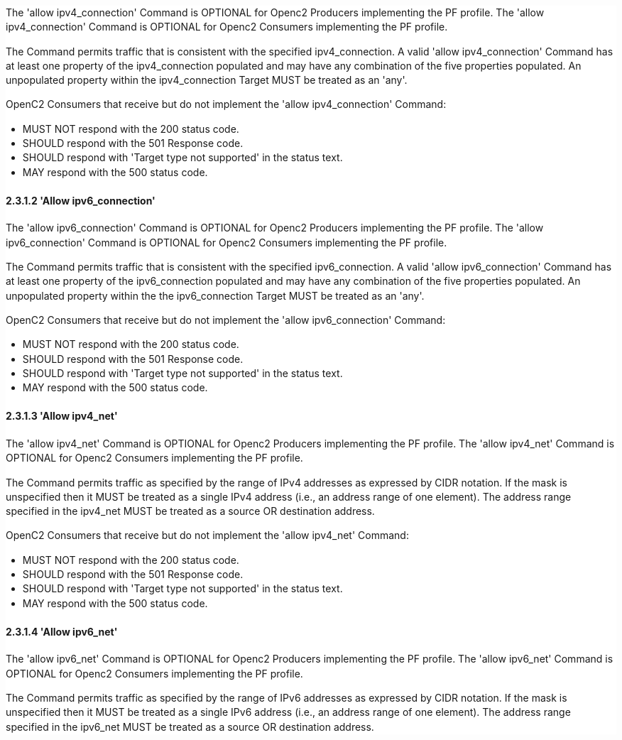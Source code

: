 The 'allow ipv4_connection' Command is OPTIONAL for Openc2 Producers implementing the PF profile.
The 'allow ipv4_connection' Command is OPTIONAL for Openc2 Consumers implementing the PF profile.

The Command permits traffic that is consistent with the specified ipv4_connection. A valid 'allow ipv4_connection' Command has at least one property of the ipv4_connection populated and may have any combination of the five properties populated. An unpopulated property within the ipv4_connection Target MUST be treated as an 'any'.

OpenC2 Consumers that receive but do not implement the 'allow ipv4_connection' Command:

- MUST NOT respond with the 200 status code.
- SHOULD respond with the 501 Response code.
- SHOULD respond with 'Target type not supported' in the status text.
- MAY respond with the 500 status code.

#### 2.3.1.2 'Allow ipv6_connection'

The 'allow ipv6_connection' Command is OPTIONAL for Openc2 Producers implementing the PF profile.
The 'allow ipv6_connection' Command is OPTIONAL for Openc2 Consumers implementing the PF profile.

The Command permits traffic that is consistent with the specified ipv6_connection. A valid 'allow ipv6_connection' Command has at least one property of the ipv6_connection populated and may have any combination of the five properties populated. An unpopulated property within the the ipv6_connection Target MUST be treated as an 'any'.

OpenC2 Consumers that receive but do not implement the 'allow ipv6_connection' Command:

- MUST NOT respond with the 200 status code.
- SHOULD respond with the 501 Response code.
- SHOULD respond with 'Target type not supported' in the status text.
- MAY respond with the 500 status code.

#### 2.3.1.3 'Allow ipv4_net'

The 'allow ipv4_net' Command is OPTIONAL for Openc2 Producers implementing the PF profile.
The 'allow ipv4_net' Command is OPTIONAL for Openc2 Consumers implementing the PF profile.

The Command permits traffic as specified by the range of IPv4 addresses as expressed by CIDR notation. If the mask is unspecified then it MUST be treated as a single IPv4 address (i.e., an address range of one element). The address range specified in the ipv4_net MUST be treated as a source OR destination address.

OpenC2 Consumers that receive but do not implement the 'allow ipv4_net' Command:

- MUST NOT respond with the 200 status code.
- SHOULD respond with the 501 Response code.
- SHOULD respond with 'Target type not supported' in the status text.
- MAY respond with the 500 status code.

#### 2.3.1.4 'Allow ipv6_net'

The 'allow ipv6_net' Command is OPTIONAL for Openc2 Producers implementing the PF profile.
The 'allow ipv6_net' Command is OPTIONAL for Openc2 Consumers implementing the PF profile.

The Command permits traffic as specified by the range of IPv6 addresses as expressed by CIDR notation. If the mask is unspecified then it MUST be treated as a single IPv6 address (i.e., an address range of one element). The address range specified in the ipv6_net MUST be treated as a source OR destination address.
